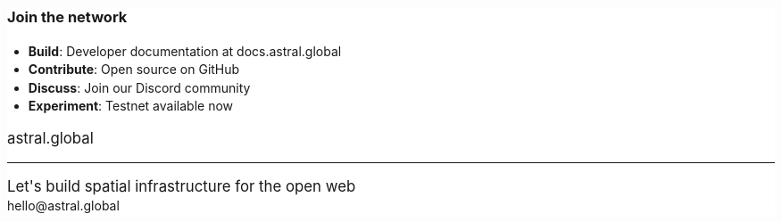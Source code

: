 <div class="card">

### Join the network

- **Build**: Developer documentation at docs.astral.global
- **Contribute**: Open source on GitHub
- **Discuss**: Join our Discord community
- **Experiment**: Testnet available now

<div class="mt-3 gradient-text" style="font-size: 1.2em;">
astral.global
</div>

</div>

---




<div style="font-size: 1.2em; color: var(--primary-color);">
Let's build spatial infrastructure for the open web
</div>

<div class="text-small mt-3">
hello@astral.global
</div>
